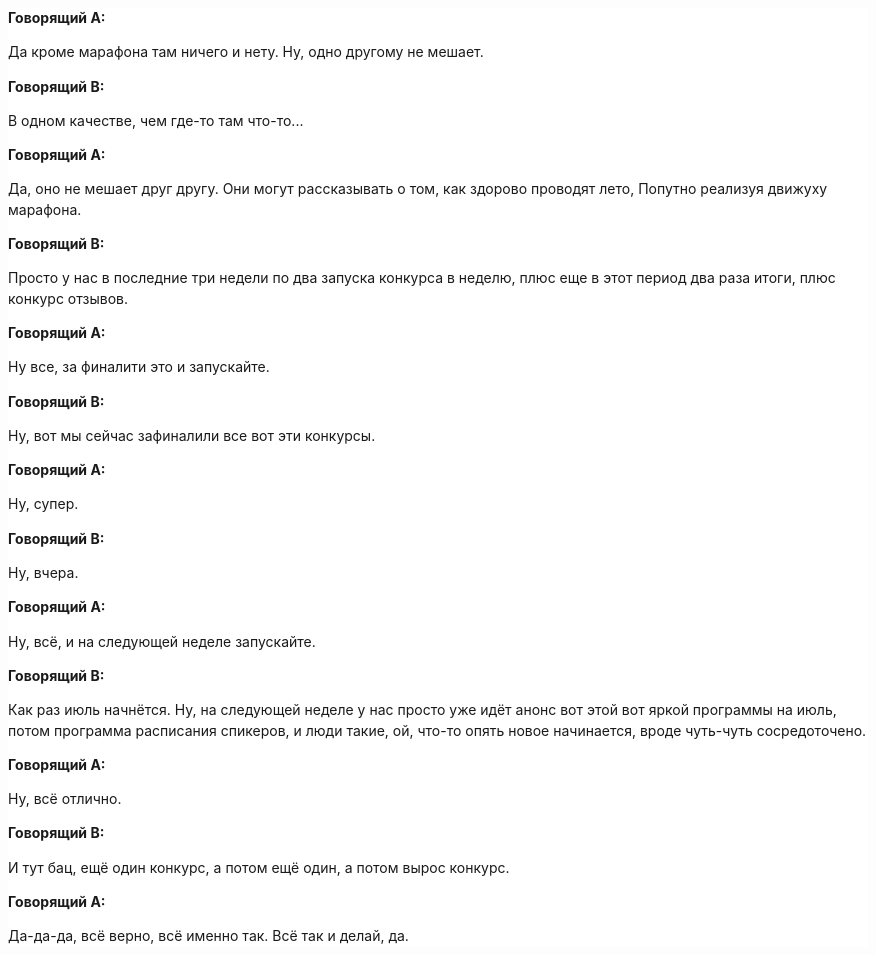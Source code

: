 
**Говорящий A:**

Да кроме марафона там ничего и нету. Ну, одно другому не мешает.


**Говорящий B:**

В одном качестве, чем где-то там что-то...


**Говорящий A:**

Да, оно не мешает друг другу. Они могут рассказывать о том, как здорово проводят лето, Попутно реализуя движуху марафона.


**Говорящий B:**

Просто у нас в последние три недели по два запуска конкурса в неделю, плюс еще в этот период два раза итоги, плюс конкурс отзывов.


**Говорящий A:**

Ну все, за финалити это и запускайте.


**Говорящий B:**

Ну, вот мы сейчас зафиналили все вот эти конкурсы.


**Говорящий A:**

Ну, супер.


**Говорящий B:**

Ну, вчера.


**Говорящий A:**

Ну, всё, и на следующей неделе запускайте.


**Говорящий B:**

Как раз июль начнётся. Ну, на следующей неделе у нас просто уже идёт анонс вот этой вот яркой программы на июль, потом программа расписания спикеров, и люди такие, ой, что-то опять новое начинается, вроде чуть-чуть сосредоточено.


**Говорящий A:**

Ну, всё отлично.


**Говорящий B:**

И тут бац, ещё один конкурс, а потом ещё один, а потом вырос конкурс.


**Говорящий A:**

Да-да-да, всё верно, всё именно так. Всё так и делай, да.
